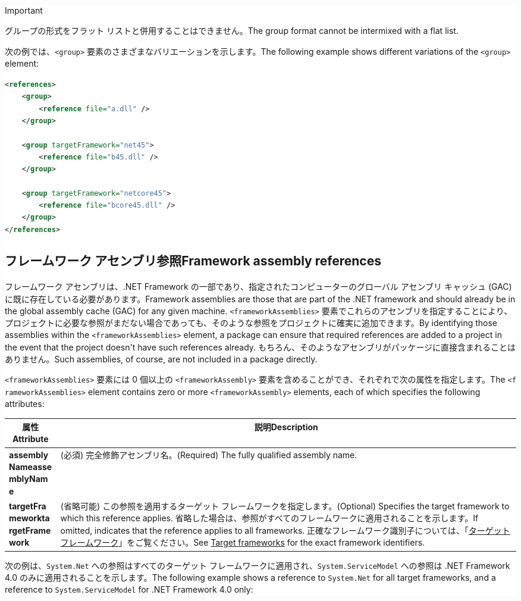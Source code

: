 > [!Important]
> <span data-ttu-id="a1e6d-373">グループの形式をフラット リストと併用することはできません。</span><span class="sxs-lookup"><span data-stu-id="a1e6d-373">The group format cannot be intermixed with a flat list.</span></span>

<span data-ttu-id="a1e6d-374">次の例では、`<group>` 要素のさまざまなバリエーションを示します。</span><span class="sxs-lookup"><span data-stu-id="a1e6d-374">The following example shows different variations of the `<group>` element:</span></span>

```xml
<references>
    <group>
        <reference file="a.dll" />
    </group>

    <group targetFramework="net45">
        <reference file="b45.dll" />
    </group>

    <group targetFramework="netcore45">
        <reference file="bcore45.dll" />
    </group>
</references>
```

<a name="specifying-framework-assembly-references-gac"></a>

## <a name="framework-assembly-references"></a><span data-ttu-id="a1e6d-375">フレームワーク アセンブリ参照</span><span class="sxs-lookup"><span data-stu-id="a1e6d-375">Framework assembly references</span></span>

<span data-ttu-id="a1e6d-376">フレームワーク アセンブリは、.NET Framework の一部であり、指定されたコンピューターのグローバル アセンブリ キャッシュ (GAC) に既に存在している必要があります。</span><span class="sxs-lookup"><span data-stu-id="a1e6d-376">Framework assemblies are those that are part of the .NET framework and should already be in the global assembly cache (GAC) for any given machine.</span></span> <span data-ttu-id="a1e6d-377">`<frameworkAssemblies>` 要素でこれらのアセンブリを指定することにより、プロジェクトに必要な参照がまだない場合であっても、そのような参照をプロジェクトに確実に追加できます。</span><span class="sxs-lookup"><span data-stu-id="a1e6d-377">By identifying those assemblies within the `<frameworkAssemblies>` element, a package can ensure that required references are added to a project in the event that the project doesn't have such references already.</span></span> <span data-ttu-id="a1e6d-378">もちろん、そのようなアセンブリがパッケージに直接含まれることはありません。</span><span class="sxs-lookup"><span data-stu-id="a1e6d-378">Such assemblies, of course, are not included in a package directly.</span></span>

<span data-ttu-id="a1e6d-379">`<frameworkAssemblies>` 要素には 0 個以上の `<frameworkAssembly>` 要素を含めることができ、それぞれで次の属性を指定します。</span><span class="sxs-lookup"><span data-stu-id="a1e6d-379">The `<frameworkAssemblies>` element contains zero or more `<frameworkAssembly>` elements, each of which specifies the following attributes:</span></span>

| <span data-ttu-id="a1e6d-380">属性</span><span class="sxs-lookup"><span data-stu-id="a1e6d-380">Attribute</span></span> | <span data-ttu-id="a1e6d-381">説明</span><span class="sxs-lookup"><span data-stu-id="a1e6d-381">Description</span></span> |
| --- | --- |
| <span data-ttu-id="a1e6d-382">**assemblyName**</span><span class="sxs-lookup"><span data-stu-id="a1e6d-382">**assemblyName**</span></span> | <span data-ttu-id="a1e6d-383">(必須) 完全修飾アセンブリ名。</span><span class="sxs-lookup"><span data-stu-id="a1e6d-383">(Required) The fully qualified assembly name.</span></span> |
| <span data-ttu-id="a1e6d-384">**targetFramework**</span><span class="sxs-lookup"><span data-stu-id="a1e6d-384">**targetFramework**</span></span> | <span data-ttu-id="a1e6d-385">(省略可能) この参照を適用するターゲット フレームワークを指定します。</span><span class="sxs-lookup"><span data-stu-id="a1e6d-385">(Optional) Specifies the target framework to which this reference applies.</span></span> <span data-ttu-id="a1e6d-386">省略した場合は、参照がすべてのフレームワークに適用されることを示します。</span><span class="sxs-lookup"><span data-stu-id="a1e6d-386">If omitted, indicates that the reference applies to all frameworks.</span></span> <span data-ttu-id="a1e6d-387">正確なフレームワーク識別子については、「[ターゲット フレームワーク](../reference/target-frameworks.md)」をご覧ください。</span><span class="sxs-lookup"><span data-stu-id="a1e6d-387">See [Target frameworks](../reference/target-frameworks.md) for the exact framework identifiers.</span></span> |

<span data-ttu-id="a1e6d-388">次の例は、`System.Net` への参照はすべてのターゲット フレームワークに適用され、`System.ServiceModel` への参照は .NET Framework 4.0 のみに適用されることを示します。</span><span class="sxs-lookup"><span data-stu-id="a1e6d-388">The following example shows a reference to `System.Net` for all target frameworks, and a reference to `System.ServiceModel` for .NET Framework 4.0 only:</span></span>
